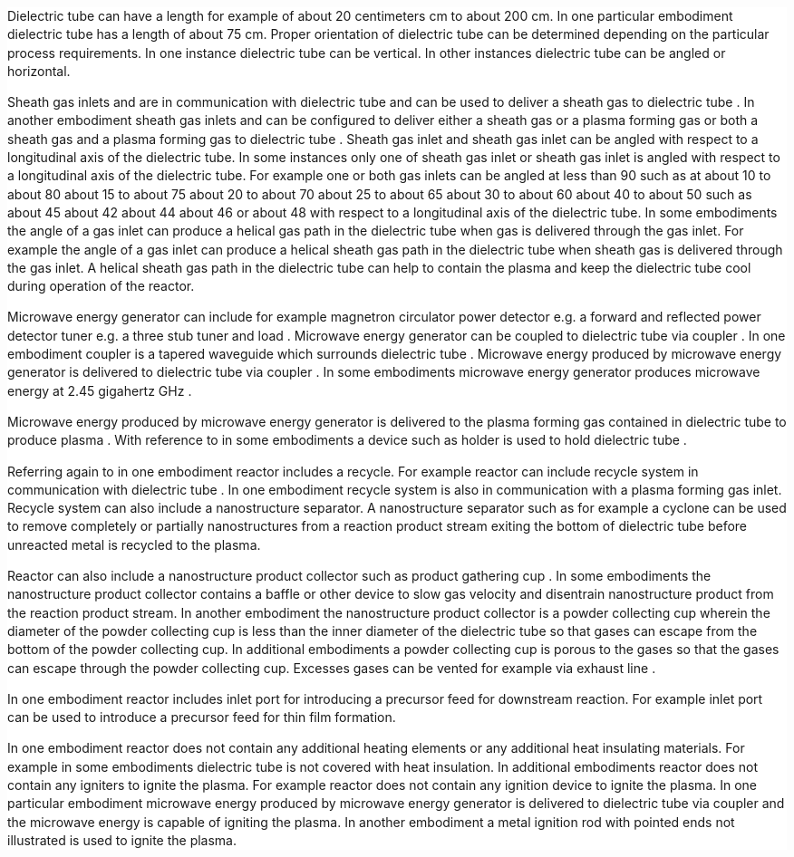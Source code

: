 Dielectric tube can have a length for example of about 20 centimeters cm to about 200 cm. In one particular embodiment dielectric tube has a length of about 75 cm. Proper orientation of dielectric tube can be determined depending on the particular process requirements. In one instance dielectric tube can be vertical. In other instances dielectric tube can be angled or horizontal.

Sheath gas inlets and are in communication with dielectric tube and can be used to deliver a sheath gas to dielectric tube . In another embodiment sheath gas inlets and can be configured to deliver either a sheath gas or a plasma forming gas or both a sheath gas and a plasma forming gas to dielectric tube . Sheath gas inlet and sheath gas inlet can be angled with respect to a longitudinal axis of the dielectric tube. In some instances only one of sheath gas inlet or sheath gas inlet is angled with respect to a longitudinal axis of the dielectric tube. For example one or both gas inlets can be angled at less than 90 such as at about 10 to about 80 about 15 to about 75 about 20 to about 70 about 25 to about 65 about 30 to about 60 about 40 to about 50 such as about 45 about 42 about 44 about 46 or about 48 with respect to a longitudinal axis of the dielectric tube. In some embodiments the angle of a gas inlet can produce a helical gas path in the dielectric tube when gas is delivered through the gas inlet. For example the angle of a gas inlet can produce a helical sheath gas path in the dielectric tube when sheath gas is delivered through the gas inlet. A helical sheath gas path in the dielectric tube can help to contain the plasma and keep the dielectric tube cool during operation of the reactor.

Microwave energy generator can include for example magnetron circulator power detector e.g. a forward and reflected power detector tuner e.g. a three stub tuner and load . Microwave energy generator can be coupled to dielectric tube via coupler . In one embodiment coupler is a tapered waveguide which surrounds dielectric tube . Microwave energy produced by microwave energy generator is delivered to dielectric tube via coupler . In some embodiments microwave energy generator produces microwave energy at 2.45 gigahertz GHz .

Microwave energy produced by microwave energy generator is delivered to the plasma forming gas contained in dielectric tube to produce plasma . With reference to in some embodiments a device such as holder is used to hold dielectric tube .

Referring again to in one embodiment reactor includes a recycle. For example reactor can include recycle system in communication with dielectric tube . In one embodiment recycle system is also in communication with a plasma forming gas inlet. Recycle system can also include a nanostructure separator. A nanostructure separator such as for example a cyclone can be used to remove completely or partially nanostructures from a reaction product stream exiting the bottom of dielectric tube before unreacted metal is recycled to the plasma.

Reactor can also include a nanostructure product collector such as product gathering cup . In some embodiments the nanostructure product collector contains a baffle or other device to slow gas velocity and disentrain nanostructure product from the reaction product stream. In another embodiment the nanostructure product collector is a powder collecting cup wherein the diameter of the powder collecting cup is less than the inner diameter of the dielectric tube so that gases can escape from the bottom of the powder collecting cup. In additional embodiments a powder collecting cup is porous to the gases so that the gases can escape through the powder collecting cup. Excesses gases can be vented for example via exhaust line .

In one embodiment reactor includes inlet port for introducing a precursor feed for downstream reaction. For example inlet port can be used to introduce a precursor feed for thin film formation.

In one embodiment reactor does not contain any additional heating elements or any additional heat insulating materials. For example in some embodiments dielectric tube is not covered with heat insulation. In additional embodiments reactor does not contain any igniters to ignite the plasma. For example reactor does not contain any ignition device to ignite the plasma. In one particular embodiment microwave energy produced by microwave energy generator is delivered to dielectric tube via coupler and the microwave energy is capable of igniting the plasma. In another embodiment a metal ignition rod with pointed ends not illustrated is used to ignite the plasma.
